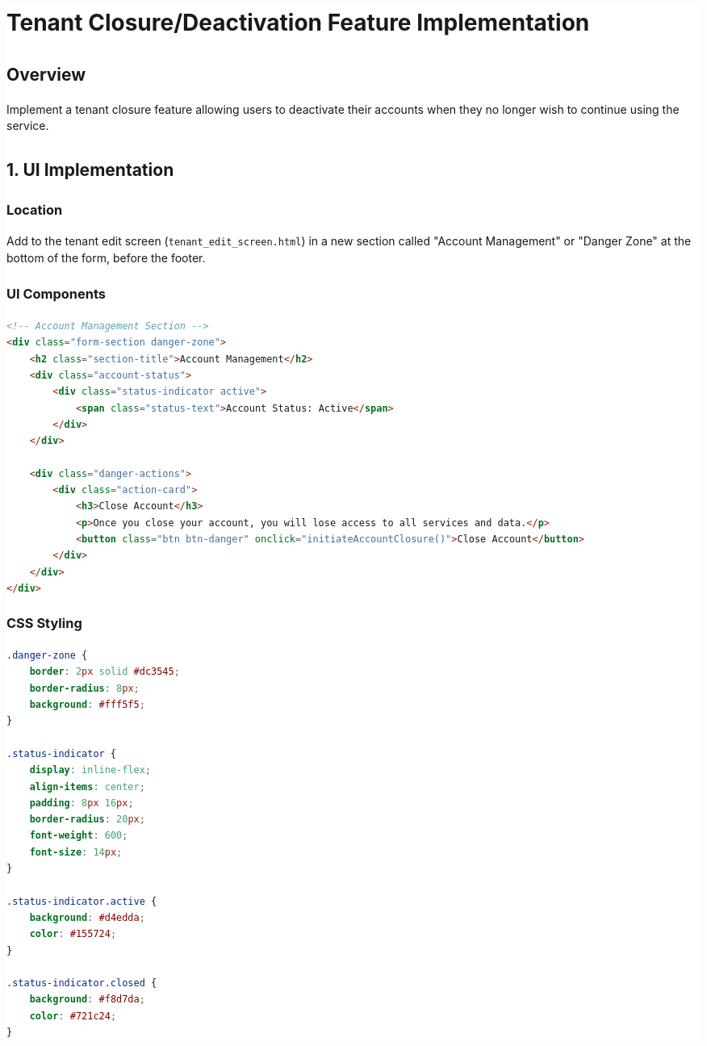# Tenant Closure/Deactivation Feature Implementation

## Overview
Implement a tenant closure feature allowing users to deactivate their accounts when they no longer wish to continue using the service.

## 1. UI Implementation

### Location
Add to the tenant edit screen (`tenant_edit_screen.html`) in a new section called "Account Management" or "Danger Zone" at the bottom of the form, before the footer.

### UI Components
```html
<!-- Account Management Section -->
<div class="form-section danger-zone">
    <h2 class="section-title">Account Management</h2>
    <div class="account-status">
        <div class="status-indicator active">
            <span class="status-text">Account Status: Active</span>
        </div>
    </div>
    
    <div class="danger-actions">
        <div class="action-card">
            <h3>Close Account</h3>
            <p>Once you close your account, you will lose access to all services and data.</p>
            <button class="btn btn-danger" onclick="initiateAccountClosure()">Close Account</button>
        </div>
    </div>
</div>
```

### CSS Styling
```css
.danger-zone {
    border: 2px solid #dc3545;
    border-radius: 8px;
    background: #fff5f5;
}

.status-indicator {
    display: inline-flex;
    align-items: center;
    padding: 8px 16px;
    border-radius: 20px;
    font-weight: 600;
    font-size: 14px;
}

.status-indicator.active {
    background: #d4edda;
    color: #155724;
}

.status-indicator.closed {
    background: #f8d7da;
    color: #721c24;
}
```